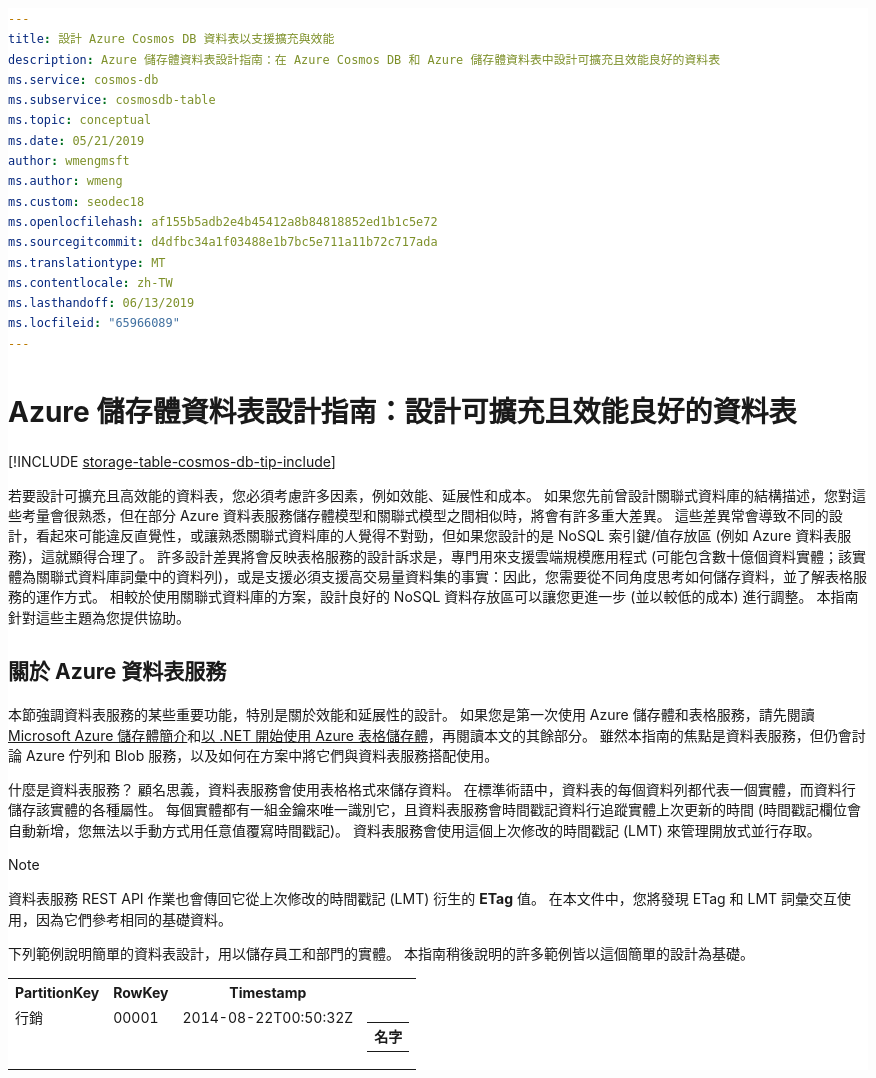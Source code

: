 ```yaml
---
title: 設計 Azure Cosmos DB 資料表以支援擴充與效能
description: Azure 儲存體資料表設計指南：在 Azure Cosmos DB 和 Azure 儲存體資料表中設計可擴充且效能良好的資料表
ms.service: cosmos-db
ms.subservice: cosmosdb-table
ms.topic: conceptual
ms.date: 05/21/2019
author: wmengmsft
ms.author: wmeng
ms.custom: seodec18
ms.openlocfilehash: af155b5adb2e4b45412a8b84818852ed1b1c5e72
ms.sourcegitcommit: d4dfbc34a1f03488e1b7bc5e711a11b72c717ada
ms.translationtype: MT
ms.contentlocale: zh-TW
ms.lasthandoff: 06/13/2019
ms.locfileid: "65966089"
---
```

# <a name="azure-storage-table-design-guide-designing-scalable-and-performant-tables"></a>Azure 儲存體資料表設計指南：設計可擴充且效能良好的資料表

[!INCLUDE [storage-table-cosmos-db-tip-include](../../includes/storage-table-cosmos-db-tip-include.md)]

若要設計可擴充且高效能的資料表，您必須考慮許多因素，例如效能、延展性和成本。 如果您先前曾設計關聯式資料庫的結構描述，您對這些考量會很熟悉，但在部分 Azure 資料表服務儲存體模型和關聯式模型之間相似時，將會有許多重大差異。 這些差異常會導致不同的設計，看起來可能違反直覺性，或讓熟悉關聯式資料庫的人覺得不對勁，但如果您設計的是 NoSQL 索引鍵/值存放區 (例如 Azure 資料表服務)，這就顯得合理了。 許多設計差異將會反映表格服務的設計訴求是，專門用來支援雲端規模應用程式 (可能包含數十億個資料實體；該實體為關聯式資料庫詞彙中的資料列)，或是支援必須支援高交易量資料集的事實：因此，您需要從不同角度思考如何儲存資料，並了解表格服務的運作方式。 相較於使用關聯式資料庫的方案，設計良好的 NoSQL 資料存放區可以讓您更進一步 (並以較低的成本) 進行調整。 本指南針對這些主題為您提供協助。  

## <a name="about-the-azure-table-service"></a>關於 Azure 資料表服務
本節強調資料表服務的某些重要功能，特別是關於效能和延展性的設計。 如果您是第一次使用 Azure 儲存體和表格服務，請先閱讀 [Microsoft Azure 儲存體簡介](../storage/common/storage-introduction.md)和[以 .NET 開始使用 Azure 表格儲存體](table-storage-how-to-use-dotnet.md)，再閱讀本文的其餘部分。 雖然本指南的焦點是資料表服務，但仍會討論 Azure 佇列和 Blob 服務，以及如何在方案中將它們與資料表服務搭配使用。  

什麼是資料表服務？ 顧名思義，資料表服務會使用表格格式來儲存資料。 在標準術語中，資料表的每個資料列都代表一個實體，而資料行儲存該實體的各種屬性。 每個實體都有一組金鑰來唯一識別它，且資料表服務會時間戳記資料行追蹤實體上次更新的時間 (時間戳記欄位會自動新增，您無法以手動方式用任意值覆寫時間戳記)。 資料表服務會使用這個上次修改的時間戳記 (LMT) 來管理開放式並行存取。  

> [!NOTE]
> 資料表服務 REST API 作業也會傳回它從上次修改的時間戳記 (LMT) 衍生的 **ETag** 值。 在本文件中，您將發現 ETag 和 LMT 詞彙交互使用，因為它們參考相同的基礎資料。  
> 
> 

下列範例說明簡單的資料表設計，用以儲存員工和部門的實體。 本指南稍後說明的許多範例皆以這個簡單的設計為基礎。  

<table>
<tr>
<th>PartitionKey</th>
<th>RowKey</th>
<th>Timestamp</th>
<th></th>
</tr>
<tr>
<td>行銷</td>
<td>00001</td>
<td>2014-08-22T00:50:32Z</td>
<td>
<table>
<tr>
<th>名字</th>